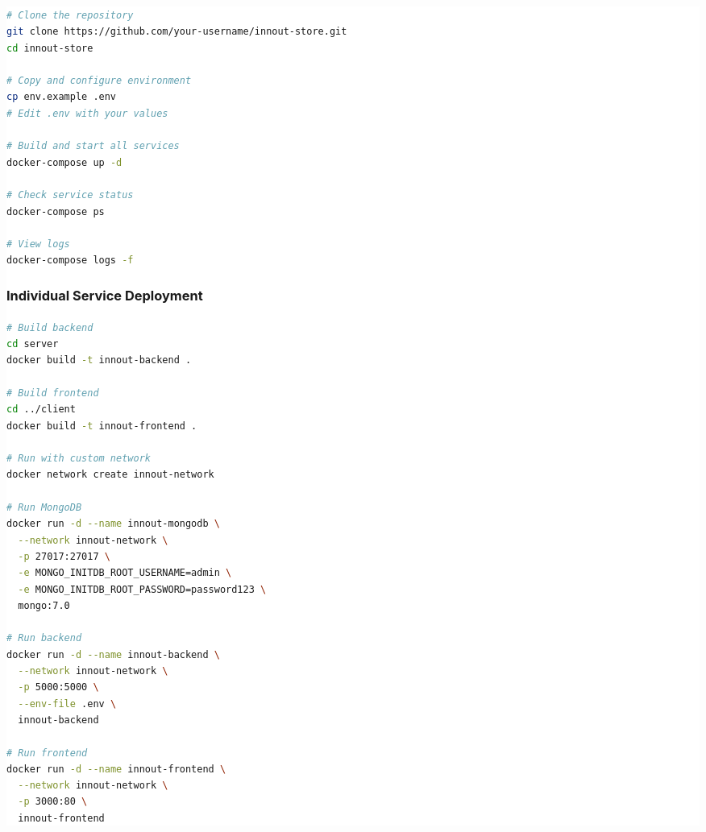 ```bash
# Clone the repository
git clone https://github.com/your-username/innout-store.git
cd innout-store

# Copy and configure environment
cp env.example .env
# Edit .env with your values

# Build and start all services
docker-compose up -d

# Check service status
docker-compose ps

# View logs
docker-compose logs -f
```

### Individual Service Deployment

```bash
# Build backend
cd server
docker build -t innout-backend .

# Build frontend
cd ../client
docker build -t innout-frontend .

# Run with custom network
docker network create innout-network

# Run MongoDB
docker run -d --name innout-mongodb \
  --network innout-network \
  -p 27017:27017 \
  -e MONGO_INITDB_ROOT_USERNAME=admin \
  -e MONGO_INITDB_ROOT_PASSWORD=password123 \
  mongo:7.0

# Run backend
docker run -d --name innout-backend \
  --network innout-network \
  -p 5000:5000 \
  --env-file .env \
  innout-backend

# Run frontend
docker run -d --name innout-frontend \
  --network innout-network \
  -p 3000:80 \
  innout-frontend
```
